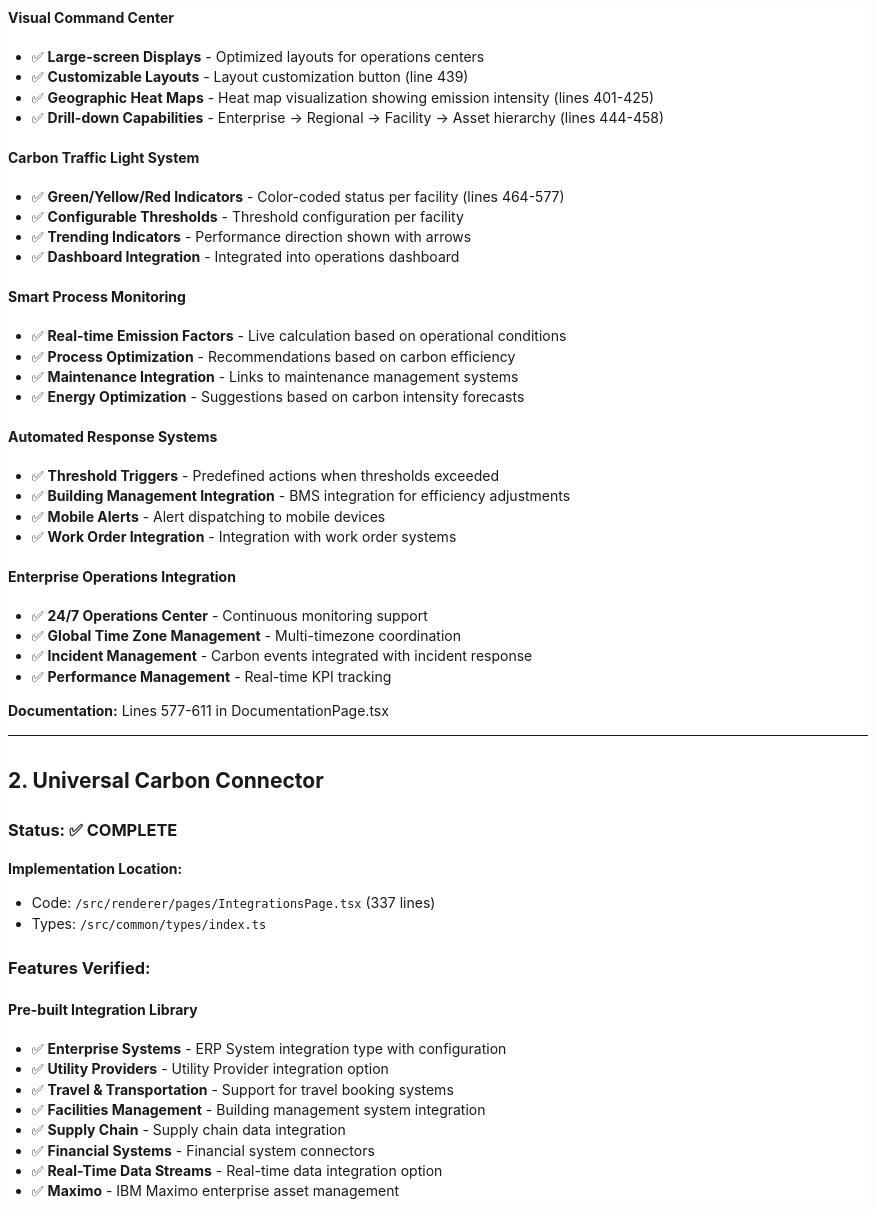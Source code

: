 #### Visual Command Center
- ✅ **Large-screen Displays** - Optimized layouts for operations centers
- ✅ **Customizable Layouts** - Layout customization button (line 439)
- ✅ **Geographic Heat Maps** - Heat map visualization showing emission intensity (lines 401-425)
- ✅ **Drill-down Capabilities** - Enterprise → Regional → Facility → Asset hierarchy (lines 444-458)

#### Carbon Traffic Light System
- ✅ **Green/Yellow/Red Indicators** - Color-coded status per facility (lines 464-577)
- ✅ **Configurable Thresholds** - Threshold configuration per facility
- ✅ **Trending Indicators** - Performance direction shown with arrows
- ✅ **Dashboard Integration** - Integrated into operations dashboard

#### Smart Process Monitoring
- ✅ **Real-time Emission Factors** - Live calculation based on operational conditions
- ✅ **Process Optimization** - Recommendations based on carbon efficiency
- ✅ **Maintenance Integration** - Links to maintenance management systems
- ✅ **Energy Optimization** - Suggestions based on carbon intensity forecasts

#### Automated Response Systems
- ✅ **Threshold Triggers** - Predefined actions when thresholds exceeded
- ✅ **Building Management Integration** - BMS integration for efficiency adjustments
- ✅ **Mobile Alerts** - Alert dispatching to mobile devices
- ✅ **Work Order Integration** - Integration with work order systems

#### Enterprise Operations Integration
- ✅ **24/7 Operations Center** - Continuous monitoring support
- ✅ **Global Time Zone Management** - Multi-timezone coordination
- ✅ **Incident Management** - Carbon events integrated with incident response
- ✅ **Performance Management** - Real-time KPI tracking

**Documentation:** Lines 577-611 in DocumentationPage.tsx

---

## 2. Universal Carbon Connector

### Status: ✅ COMPLETE

**Implementation Location:**
- Code: `/src/renderer/pages/IntegrationsPage.tsx` (337 lines)
- Types: `/src/common/types/index.ts`

### Features Verified:

#### Pre-built Integration Library
- ✅ **Enterprise Systems** - ERP System integration type with configuration
- ✅ **Utility Providers** - Utility Provider integration option
- ✅ **Travel & Transportation** - Support for travel booking systems
- ✅ **Facilities Management** - Building management system integration
- ✅ **Supply Chain** - Supply chain data integration
- ✅ **Financial Systems** - Financial system connectors
- ✅ **Real-Time Data Streams** - Real-time data integration option
- ✅ **Maximo** - IBM Maximo enterprise asset management
